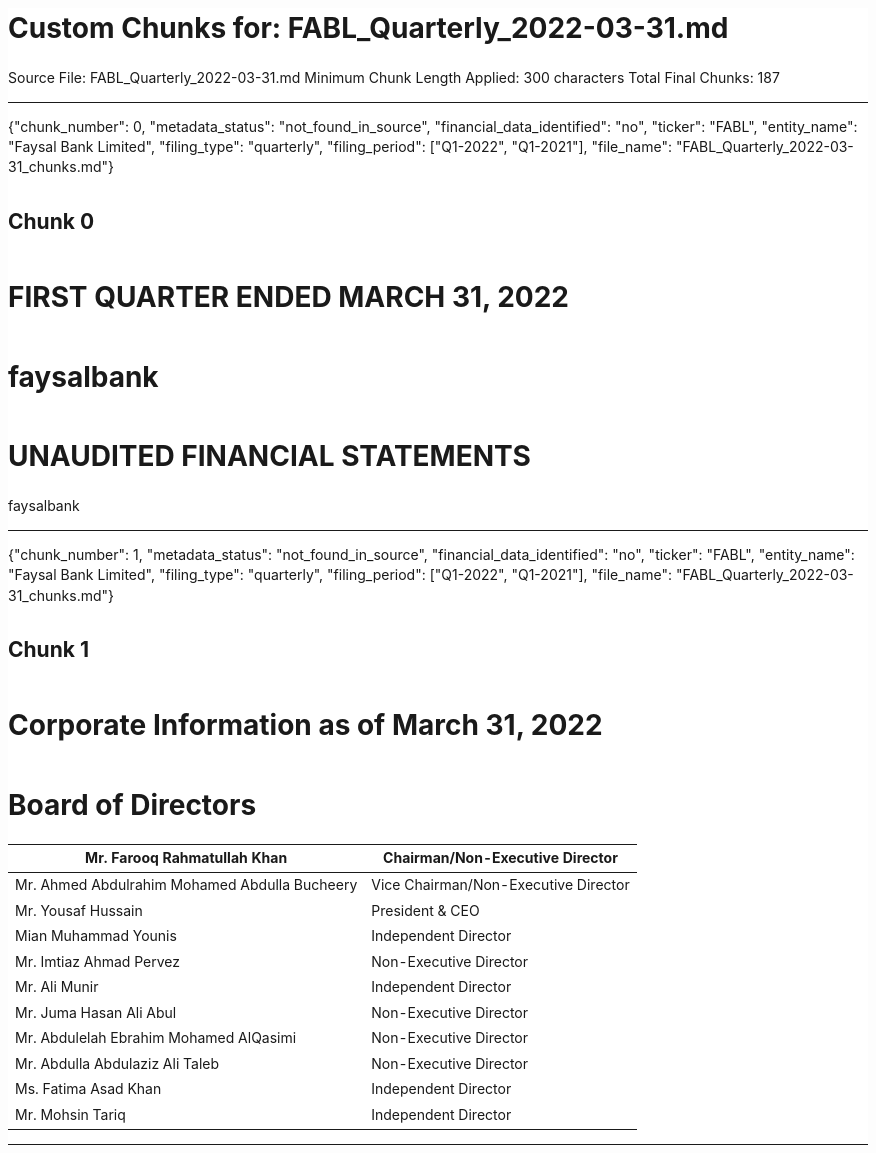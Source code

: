 # Custom Chunks for: FABL_Quarterly_2022-03-31.md

Source File: FABL_Quarterly_2022-03-31.md
Minimum Chunk Length Applied: 300 characters
Total Final Chunks: 187

---

{"chunk_number": 0, "metadata_status": "not_found_in_source", "financial_data_identified": "no", "ticker": "FABL", "entity_name": "Faysal Bank Limited", "filing_type": "quarterly", "filing_period": ["Q1-2022", "Q1-2021"], "file_name": "FABL_Quarterly_2022-03-31_chunks.md"}
## Chunk 0


# FIRST QUARTER ENDED MARCH 31, 2022

# faysalbank

# UNAUDITED FINANCIAL STATEMENTS






faysalbank

---

{"chunk_number": 1, "metadata_status": "not_found_in_source", "financial_data_identified": "no", "ticker": "FABL", "entity_name": "Faysal Bank Limited", "filing_type": "quarterly", "filing_period": ["Q1-2022", "Q1-2021"], "file_name": "FABL_Quarterly_2022-03-31_chunks.md"}
## Chunk 1


# Corporate Information as of March 31, 2022

# Board of Directors

| Mr. Farooq Rahmatullah Khan                   | Chairman/Non-Executive Director      |
| --------------------------------------------- | ------------------------------------ |
| Mr. Ahmed Abdulrahim Mohamed Abdulla Bucheery | Vice Chairman/Non-Executive Director |
| Mr. Yousaf Hussain                            | President & CEO                      |
| Mian Muhammad Younis                          | Independent Director                 |
| Mr. Imtiaz Ahmad Pervez                       | Non-Executive Director               |
| Mr. Ali Munir                                 | Independent Director                 |
| Mr. Juma Hasan Ali Abul                       | Non-Executive Director               |
| Mr. Abdulelah Ebrahim Mohamed AlQasimi        | Non-Executive Director               |
| Mr. Abdulla Abdulaziz Ali Taleb               | Non-Executive Director               |
| Ms. Fatima Asad Khan                          | Independent Director                 |
| Mr. Mohsin Tariq                              | Independent Director                 |

---